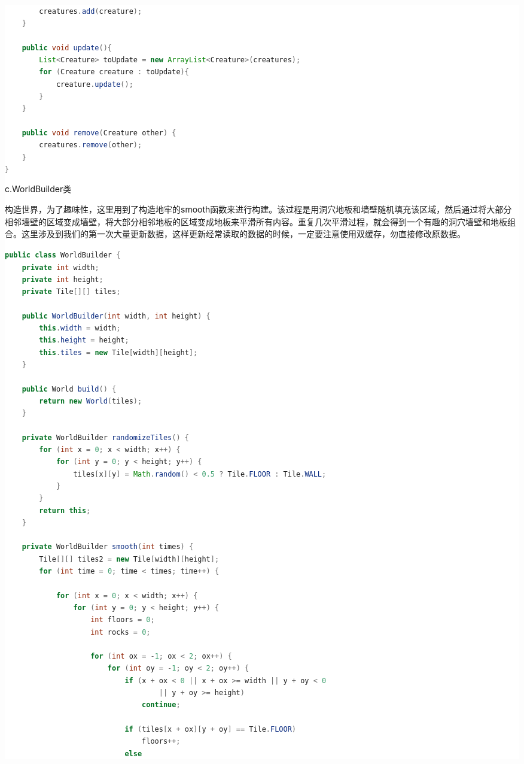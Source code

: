 ```java
		creatures.add(creature);
	}
	
	public void update(){
		List<Creature> toUpdate = new ArrayList<Creature>(creatures);
		for (Creature creature : toUpdate){
			creature.update();
		}
	}

	public void remove(Creature other) {
		creatures.remove(other);
	}
}
```

c.WorldBuilder类

构造世界，为了趣味性，这里用到了构造地牢的smooth函数来进行构建。该过程是用洞穴地板和墙壁随机填充该区域，然后通过将大部分相邻墙壁的区域变成墙壁，将大部分相邻地板的区域变成地板来平滑所有内容。重复几次平滑过程，就会得到一个有趣的洞穴墙壁和地板组合。这里涉及到我们的第一次大量更新数据，这样更新经常读取的数据的时候，一定要注意使用双缓存，勿直接修改原数据。

```java
public class WorldBuilder {
	private int width;
	private int height;
	private Tile[][] tiles;

	public WorldBuilder(int width, int height) {
		this.width = width;
		this.height = height;
		this.tiles = new Tile[width][height];
	}

	public World build() {
		return new World(tiles);
	}

	private WorldBuilder randomizeTiles() {
		for (int x = 0; x < width; x++) {
			for (int y = 0; y < height; y++) {
				tiles[x][y] = Math.random() < 0.5 ? Tile.FLOOR : Tile.WALL;
			}
		}
		return this;
	}

	private WorldBuilder smooth(int times) {
		Tile[][] tiles2 = new Tile[width][height];
		for (int time = 0; time < times; time++) {

			for (int x = 0; x < width; x++) {
				for (int y = 0; y < height; y++) {
					int floors = 0;
					int rocks = 0;

					for (int ox = -1; ox < 2; ox++) {
						for (int oy = -1; oy < 2; oy++) {
							if (x + ox < 0 || x + ox >= width || y + oy < 0
									|| y + oy >= height)
								continue;

							if (tiles[x + ox][y + oy] == Tile.FLOOR)
								floors++;
							else
```